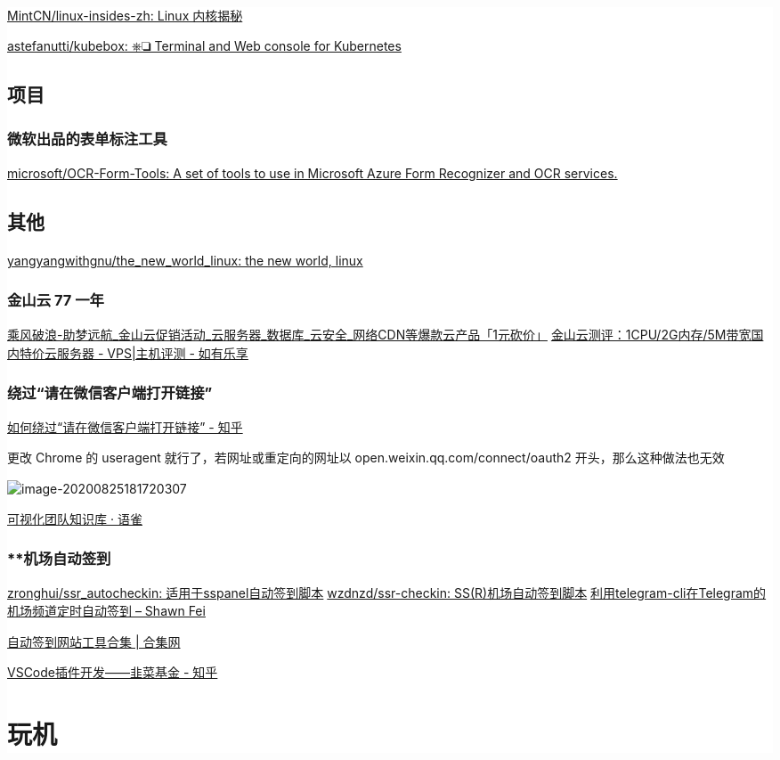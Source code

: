 



[MintCN/linux-insides-zh: Linux 内核揭秘](https://github.com/MintCN/linux-insides-zh)

[astefanutti/kubebox: ⎈❏ Terminal and Web console for Kubernetes](https://github.com/astefanutti/kubebox)

## 项目

### 微软出品的表单标注工具

[microsoft/OCR-Form-Tools: A set of tools to use in Microsoft Azure Form Recognizer and OCR services.](https://github.com/microsoft/OCR-Form-Tools)

## 其他





[yangyangwithgnu/the_new_world_linux: the new world, linux](https://github.com/yangyangwithgnu/the_new_world_linux#3.2)

### 金山云 77 一年

[乘风破浪-助梦远航_金山云促销活动_云服务器_数据库_云安全_网络CDN等爆款云产品「1元砍价」](https://activity.ksyun.com/bargain.html)
[金山云测评：1CPU/2G内存/5M带宽国内特价云服务器 - VPS|主机评测 - 如有乐享](https://51.ruyo.net/16060.html)

### 绕过“请在微信客户端打开链接” 

[如何绕过“请在微信客户端打开链接” - 知乎](https://zhuanlan.zhihu.com/p/39856170)

更改 Chrome 的 useragent 就行了，若网址或重定向的网址以 open.weixin.qq.com/connect/oauth2 开头，那么这种做法也无效

![image-20200825181720307](https://i.loli.net/2020/08/25/eBYlFTI6b1UWAot.png)

[可视化团队知识库 · 语雀](https://www.yuque.com/geoway-vision/vision)

### **机场自动签到

[zronghui/ssr_autocheckin: 适用于sspanel自动签到脚本](https://github.com/zronghui/ssr_autocheckin)
[wzdnzd/ssr-checkin: SS(R)机场自动签到脚本](https://github.com/wzdnzd/ssr-checkin)
[利用telegram-cli在Telegram的机场频道定时自动签到 – Shawn Fei](https://blog.feis.fun/index.php/2020/03/12/%E5%88%A9%E7%94%A8telegram-cli%E5%9C%A8telegram%E7%9A%84%E6%9C%BA%E5%9C%BA%E7%BE%A4%E7%BB%84%E5%AE%9A%E6%97%B6%E8%87%AA%E5%8A%A8%E7%AD%BE%E5%88%B0/)

[自动签到网站工具合集 | 合集网](https://www.heji.ltd/405.html)



[VSCode插件开发——韭菜基金 - 知乎](https://zhuanlan.zhihu.com/p/166683895)



# 玩机
